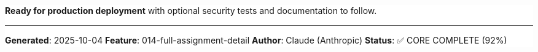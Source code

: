 **Ready for production deployment** with optional security tests and documentation to follow.

---

**Generated**: 2025-10-04
**Feature**: 014-full-assignment-detail
**Author**: Claude (Anthropic)
**Status**: ✅ CORE COMPLETE (92%)
